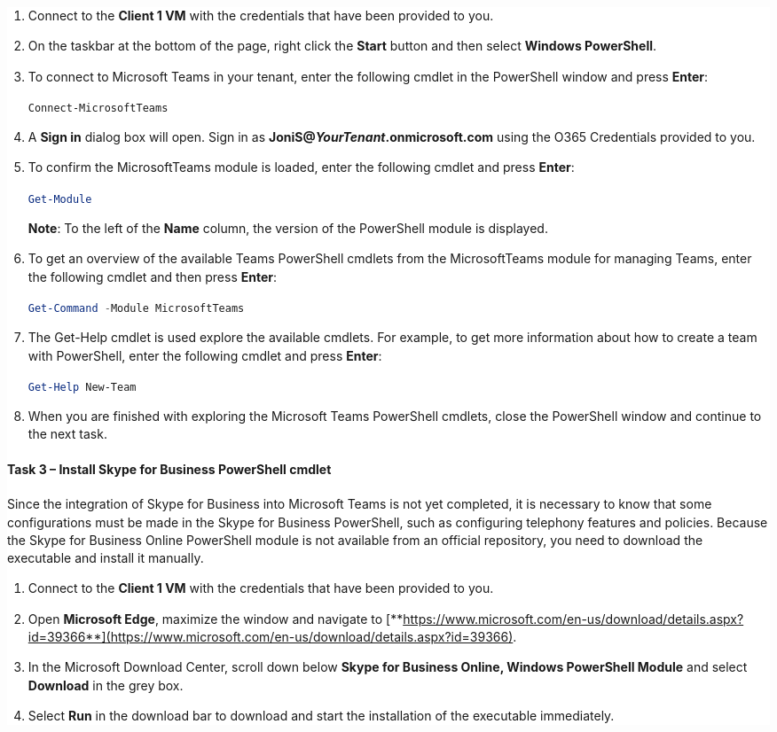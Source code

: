 1. Connect to the **Client 1 VM** with the credentials that have been provided to you.

2. On the taskbar at the bottom of the page, right click the **Start** button and then select **Windows PowerShell**.

3. To connect to Microsoft Teams in your tenant, enter the following cmdlet in the PowerShell window and press **Enter**:

	```powershell
	Connect-MicrosoftTeams
	```

4. A **Sign in** dialog box will open. Sign in as **JoniS@_YourTenant_.onmicrosoft.com** using the O365 Credentials provided to you.

5. To confirm the MicrosoftTeams module is loaded, enter the following cmdlet and press **Enter**:

	```powershell
	Get-Module
	```

	**Note**: To the left of the **Name** column, the version of the PowerShell module is displayed.

6. To get an overview of the available Teams PowerShell cmdlets from the MicrosoftTeams module for managing Teams, enter the following cmdlet and then press **Enter**:

	```powershell
	Get-Command -Module MicrosoftTeams
	```

7. The Get-Help cmdlet is used explore the available cmdlets. For example, to get more information about how to create a team with PowerShell, enter the following cmdlet and press **Enter**:

	```powershell
	Get-Help New-Team
	```

8. When you are finished with exploring the Microsoft Teams PowerShell cmdlets, close the PowerShell window and continue to the next task.


#### **Task 3 – Install Skype for Business PowerShell cmdlet**

Since the integration of Skype for Business into Microsoft Teams is not yet completed, it is necessary to know that some configurations must be made in the Skype for Business PowerShell, such as configuring telephony features and policies. Because the Skype for Business Online PowerShell module is not available from an official repository, you need to download the executable and install it manually.

1. Connect to the **Client 1 VM** with the credentials that have been provided to you.

2. Open **Microsoft Edge**, maximize the window and navigate to [**https://www.microsoft.com/en-us/download/details.aspx?id=39366**](https://www.microsoft.com/en-us/download/details.aspx?id=39366).

3. In the Microsoft Download Center, scroll down below **Skype for Business Online, Windows PowerShell Module** and select **Download** in the grey box.

4. Select **Run** in the download bar to download and start the installation of the executable immediately.
